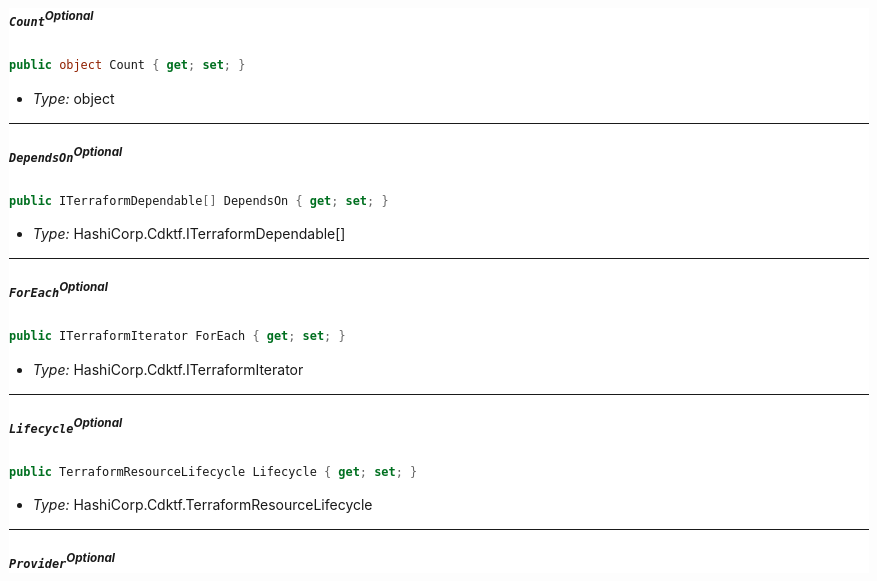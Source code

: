 
##### `Count`<sup>Optional</sup> <a name="Count" id="rhizo-co-terraform-provider-oci.dataOciFusionAppsFusionEnvironmentTimeAvailableForRefresh.DataOciFusionAppsFusionEnvironmentTimeAvailableForRefreshConfig.property.count"></a>

```csharp
public object Count { get; set; }
```

- *Type:* object

---

##### `DependsOn`<sup>Optional</sup> <a name="DependsOn" id="rhizo-co-terraform-provider-oci.dataOciFusionAppsFusionEnvironmentTimeAvailableForRefresh.DataOciFusionAppsFusionEnvironmentTimeAvailableForRefreshConfig.property.dependsOn"></a>

```csharp
public ITerraformDependable[] DependsOn { get; set; }
```

- *Type:* HashiCorp.Cdktf.ITerraformDependable[]

---

##### `ForEach`<sup>Optional</sup> <a name="ForEach" id="rhizo-co-terraform-provider-oci.dataOciFusionAppsFusionEnvironmentTimeAvailableForRefresh.DataOciFusionAppsFusionEnvironmentTimeAvailableForRefreshConfig.property.forEach"></a>

```csharp
public ITerraformIterator ForEach { get; set; }
```

- *Type:* HashiCorp.Cdktf.ITerraformIterator

---

##### `Lifecycle`<sup>Optional</sup> <a name="Lifecycle" id="rhizo-co-terraform-provider-oci.dataOciFusionAppsFusionEnvironmentTimeAvailableForRefresh.DataOciFusionAppsFusionEnvironmentTimeAvailableForRefreshConfig.property.lifecycle"></a>

```csharp
public TerraformResourceLifecycle Lifecycle { get; set; }
```

- *Type:* HashiCorp.Cdktf.TerraformResourceLifecycle

---

##### `Provider`<sup>Optional</sup> <a name="Provider" id="rhizo-co-terraform-provider-oci.dataOciFusionAppsFusionEnvironmentTimeAvailableForRefresh.DataOciFusionAppsFusionEnvironmentTimeAvailableForRefreshConfig.property.provider"></a>
